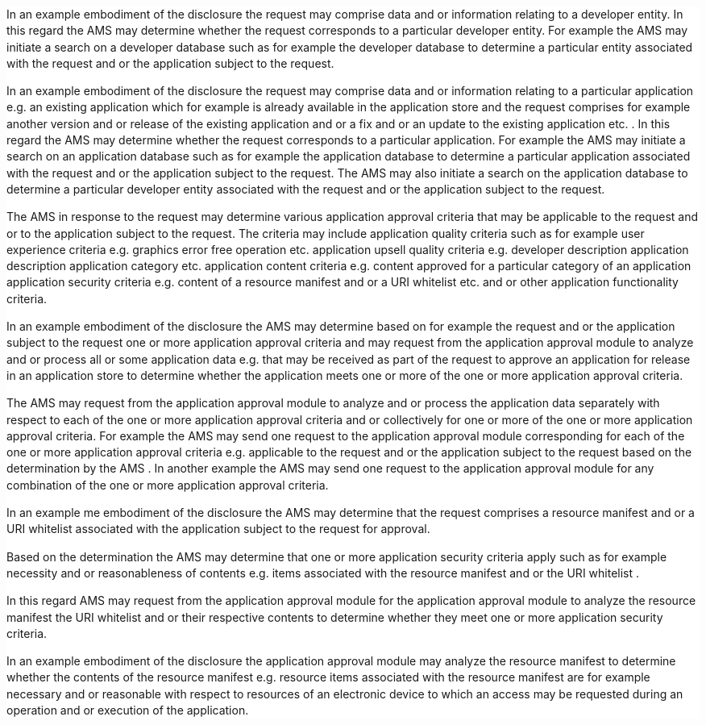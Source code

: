 In an example embodiment of the disclosure the request may comprise data and or information relating to a developer entity. In this regard the AMS may determine whether the request corresponds to a particular developer entity. For example the AMS may initiate a search on a developer database such as for example the developer database to determine a particular entity associated with the request and or the application subject to the request.

In an example embodiment of the disclosure the request may comprise data and or information relating to a particular application e.g. an existing application which for example is already available in the application store and the request comprises for example another version and or release of the existing application and or a fix and or an update to the existing application etc. . In this regard the AMS may determine whether the request corresponds to a particular application. For example the AMS may initiate a search on an application database such as for example the application database to determine a particular application associated with the request and or the application subject to the request. The AMS may also initiate a search on the application database to determine a particular developer entity associated with the request and or the application subject to the request.

The AMS in response to the request may determine various application approval criteria that may be applicable to the request and or to the application subject to the request. The criteria may include application quality criteria such as for example user experience criteria e.g. graphics error free operation etc. application upsell quality criteria e.g. developer description application description application category etc. application content criteria e.g. content approved for a particular category of an application application security criteria e.g. content of a resource manifest and or a URI whitelist etc. and or other application functionality criteria.

In an example embodiment of the disclosure the AMS may determine based on for example the request and or the application subject to the request one or more application approval criteria and may request from the application approval module to analyze and or process all or some application data e.g. that may be received as part of the request to approve an application for release in an application store to determine whether the application meets one or more of the one or more application approval criteria.

The AMS may request from the application approval module to analyze and or process the application data separately with respect to each of the one or more application approval criteria and or collectively for one or more of the one or more application approval criteria. For example the AMS may send one request to the application approval module corresponding for each of the one or more application approval criteria e.g. applicable to the request and or the application subject to the request based on the determination by the AMS . In another example the AMS may send one request to the application approval module for any combination of the one or more application approval criteria.

In an example me embodiment of the disclosure the AMS may determine that the request comprises a resource manifest and or a URI whitelist associated with the application subject to the request for approval.

Based on the determination the AMS may determine that one or more application security criteria apply such as for example necessity and or reasonableness of contents e.g. items associated with the resource manifest and or the URI whitelist .

In this regard AMS may request from the application approval module for the application approval module to analyze the resource manifest the URI whitelist and or their respective contents to determine whether they meet one or more application security criteria.

In an example embodiment of the disclosure the application approval module may analyze the resource manifest to determine whether the contents of the resource manifest e.g. resource items associated with the resource manifest are for example necessary and or reasonable with respect to resources of an electronic device to which an access may be requested during an operation and or execution of the application.
